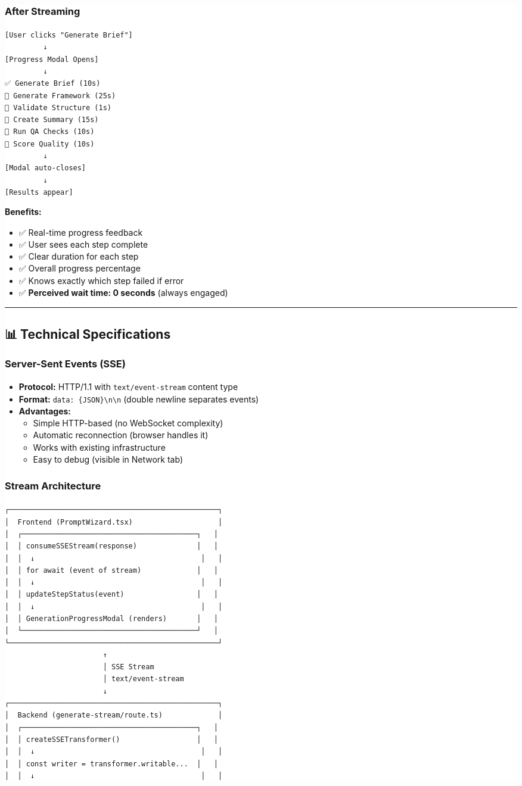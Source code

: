 ### After Streaming
```
[User clicks "Generate Brief"]
         ↓
[Progress Modal Opens]
         ↓
✅ Generate Brief (10s)
🔄 Generate Framework (25s)
🔄 Validate Structure (1s)
🔄 Create Summary (15s)
🔄 Run QA Checks (10s)
🔄 Score Quality (10s)
         ↓
[Modal auto-closes]
         ↓
[Results appear]
```
**Benefits:**
- ✅ Real-time progress feedback
- ✅ User sees each step complete
- ✅ Clear duration for each step
- ✅ Overall progress percentage
- ✅ Knows exactly which step failed if error
- ✅ **Perceived wait time: 0 seconds** (always engaged)

---

## 📊 Technical Specifications

### Server-Sent Events (SSE)
- **Protocol:** HTTP/1.1 with `text/event-stream` content type
- **Format:** `data: {JSON}\n\n` (double newline separates events)
- **Advantages:**
  - Simple HTTP-based (no WebSocket complexity)
  - Automatic reconnection (browser handles it)
  - Works with existing infrastructure
  - Easy to debug (visible in Network tab)

### Stream Architecture
```
┌─────────────────────────────────────────────────┐
│  Frontend (PromptWizard.tsx)                    │
│  ┌─────────────────────────────────────────┐   │
│  │ consumeSSEStream(response)              │   │
│  │  ↓                                       │   │
│  │ for await (event of stream)             │   │
│  │  ↓                                       │   │
│  │ updateStepStatus(event)                 │   │
│  │  ↓                                       │   │
│  │ GenerationProgressModal (renders)       │   │
│  └─────────────────────────────────────────┘   │
└─────────────────────────────────────────────────┘
                       ↑
                       │ SSE Stream
                       │ text/event-stream
                       ↓
┌─────────────────────────────────────────────────┐
│  Backend (generate-stream/route.ts)             │
│  ┌─────────────────────────────────────────┐   │
│  │ createSSETransformer()                  │   │
│  │  ↓                                       │   │
│  │ const writer = transformer.writable...  │   │
│  │  ↓                                       │   │
```